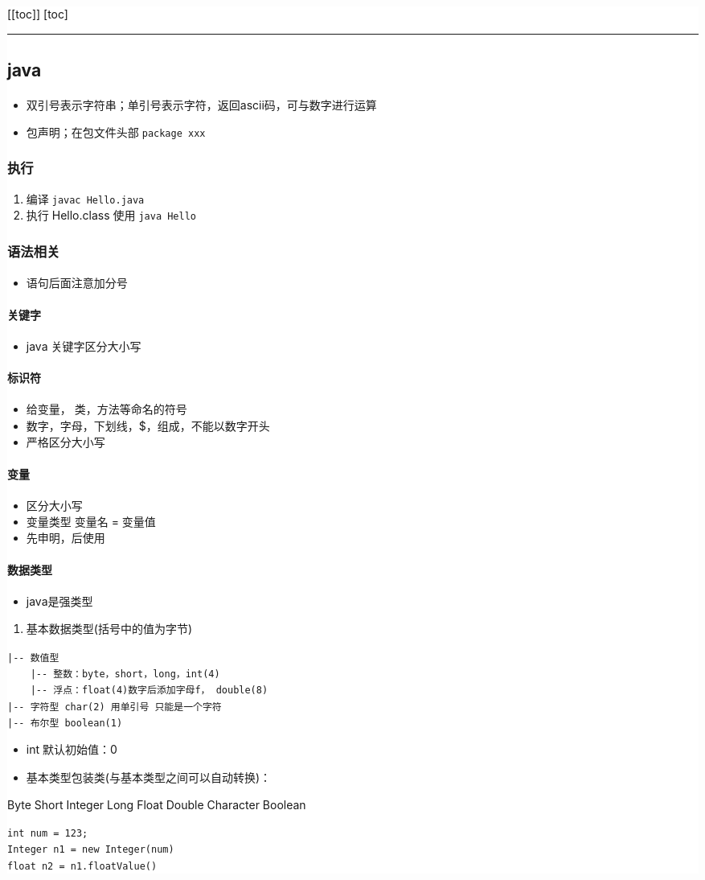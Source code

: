 [[toc]]
[toc]

---

## java

- 双引号表示字符串；单引号表示字符，返回ascii码，可与数字进行运算

- 包声明；在包文件头部 `package xxx` 

### 执行

1. 编译 `javac Hello.java`
2. 执行 Hello.class 使用 `java Hello`

### 语法相关

- 语句后面注意加分号

#### 关键字 
- java 关键字区分大小写

#### 标识符
- 给变量， 类，方法等命名的符号
- 数字，字母，下划线，$，组成，不能以数字开头
- 严格区分大小写


#### 变量
- 区分大小写
- 变量类型 变量名 = 变量值
- 先申明，后使用

#### 数据类型
- java是强类型
1. 基本数据类型(括号中的值为字节)
```
|-- 数值型  
    |-- 整数：byte，short，long，int(4)
    |-- 浮点：float(4)数字后添加字母f， double(8)
|-- 字符型 char(2) 用单引号 只能是一个字符
|-- 布尔型 boolean(1)  
```

- int 默认初始值：0

- 基本类型包装类(与基本类型之间可以自动转换)：

Byte Short Integer Long Float Double Character Boolean

```
int num = 123;
Integer n1 = new Integer(num)
float n2 = n1.floatValue()
```
